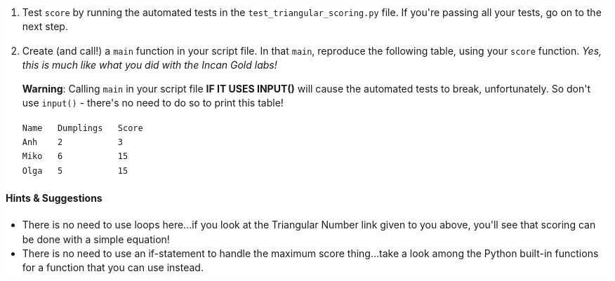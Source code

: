 1. Test `score` by running the automated tests in the `test_triangular_scoring.py` file. If you're passing all your tests, go on to the next step.

1. Create (and call!) a `main` function in your script file. In that `main`, reproduce the following table, using your `score` function. _Yes, this is much like what you did with the Incan Gold labs!_

   **Warning**: Calling `main` in your script file **IF IT USES INPUT()** will cause the automated tests to break, unfortunately. So don't use `input()` - there's no need to do so to print this table!

   ```
   Name   Dumplings   Score
   Anh    2           3
   Miko   6           15
   Olga   5           15
   ```

#### Hints & Suggestions

- There is no need to use loops here...if you look at the Triangular Number link given to you above, you'll see that scoring can be done with a simple equation!
- There is no need to use an if-statement to handle the maximum score thing...take a look among the Python built-in functions for a function that you can use instead.


